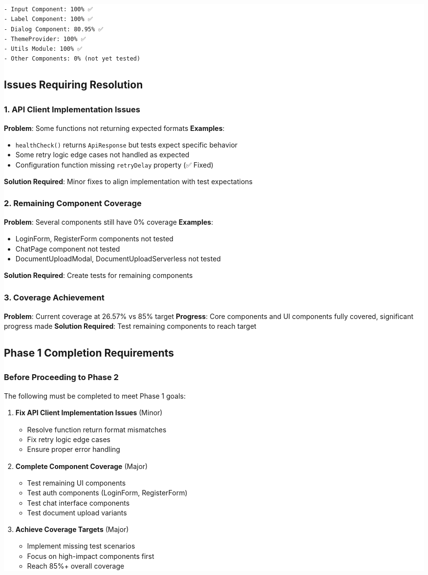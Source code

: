 ```
- Input Component: 100% ✅
- Label Component: 100% ✅
- Dialog Component: 80.95% ✅
- ThemeProvider: 100% ✅
- Utils Module: 100% ✅
- Other Components: 0% (not yet tested)
```

## Issues Requiring Resolution

### 1. API Client Implementation Issues
**Problem**: Some functions not returning expected formats
**Examples**:
- `healthCheck()` returns `ApiResponse` but tests expect specific behavior
- Some retry logic edge cases not handled as expected
- Configuration function missing `retryDelay` property (✅ Fixed)

**Solution Required**: Minor fixes to align implementation with test expectations

### 2. Remaining Component Coverage
**Problem**: Several components still have 0% coverage
**Examples**:
- LoginForm, RegisterForm components not tested
- ChatPage component not tested
- DocumentUploadModal, DocumentUploadServerless not tested

**Solution Required**: Create tests for remaining components

### 3. Coverage Achievement
**Problem**: Current coverage at 26.57% vs 85% target
**Progress**: Core components and UI components fully covered, significant progress made
**Solution Required**: Test remaining components to reach target

## Phase 1 Completion Requirements

### Before Proceeding to Phase 2
The following must be completed to meet Phase 1 goals:

1. **Fix API Client Implementation Issues** (Minor)
   - Resolve function return format mismatches
   - Fix retry logic edge cases
   - Ensure proper error handling

2. **Complete Component Coverage** (Major)
   - Test remaining UI components
   - Test auth components (LoginForm, RegisterForm)
   - Test chat interface components
   - Test document upload variants

3. **Achieve Coverage Targets** (Major)
   - Implement missing test scenarios
   - Focus on high-impact components first
   - Reach 85%+ overall coverage
